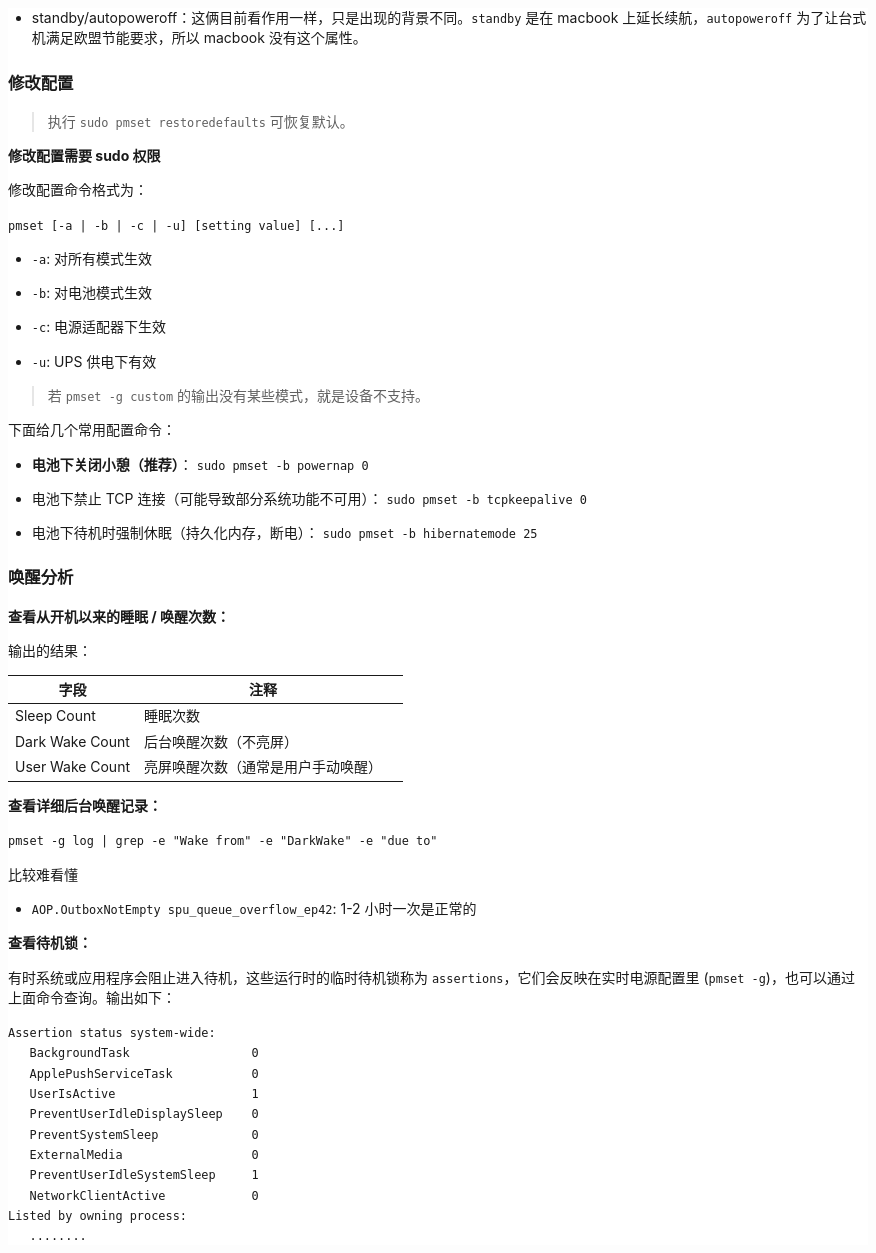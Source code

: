 - standby/autopoweroff：这俩目前看作用一样，只是出现的背景不同。`standby` 是在 macbook 上延长续航，`autopoweroff` 为了让台式机满足欧盟节能要求，所以 macbook 没有这个属性。

### 修改配置

> 执行 `sudo pmset restoredefaults` 可恢复默认。

**修改配置需要 sudo 权限**

修改配置命令格式为：

```shell
pmset [-a | -b | -c | -u] [setting value] [...]
```

- `-a`: 对所有模式生效

- `-b`: 对电池模式生效

- `-c`: 电源适配器下生效

- `-u`: UPS 供电下有效

> 若 `pmset -g custom` 的输出没有某些模式，就是设备不支持。

下面给几个常用配置命令：

- **电池下关闭小憩（推荐）**： `sudo pmset -b powernap 0`

- 电池下禁止 TCP 连接（可能导致部分系统功能不可用）： `sudo pmset -b tcpkeepalive 0`

- 电池下待机时强制休眠（持久化内存，断电）： `sudo pmset -b hibernatemode 25`

### 唤醒分析

**查看从开机以来的睡眠 / 唤醒次数：**

输出的结果：

| 字段 | 注释 |  |
| --- | --- | --- |
| Sleep Count | 睡眠次数 |  |
| Dark Wake Count | 后台唤醒次数（不亮屏） |  |
| User Wake Count | 亮屏唤醒次数（通常是用户手动唤醒） |  |

**查看详细后台唤醒记录：**

```shell
pmset -g log | grep -e "Wake from" -e "DarkWake" -e "due to"
```

比较难看懂

- `AOP.OutboxNotEmpty spu_queue_overflow_ep42`: 1-2 小时一次是正常的

**查看待机锁：**

有时系统或应用程序会阻止进入待机，这些运行时的临时待机锁称为 `assertions`，它们会反映在实时电源配置里 (`pmset -g`)，也可以通过上面命令查询。输出如下：

```shell
Assertion status system-wide:
   BackgroundTask                 0
   ApplePushServiceTask           0
   UserIsActive                   1
   PreventUserIdleDisplaySleep    0
   PreventSystemSleep             0
   ExternalMedia                  0
   PreventUserIdleSystemSleep     1
   NetworkClientActive            0
Listed by owning process:
   ........
```
